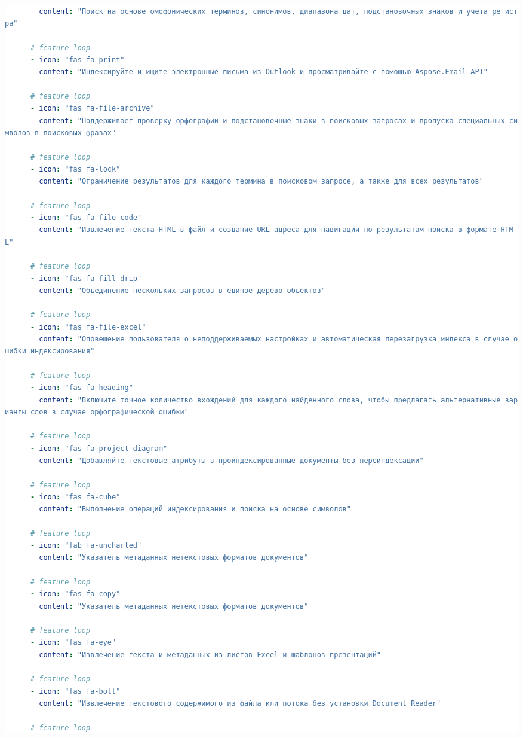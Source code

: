 ```yaml
        content: "Поиск на основе омофонических терминов, синонимов, диапазона дат, подстановочных знаков и учета регистра"

      # feature loop
      - icon: "fas fa-print"
        content: "Индексируйте и ищите электронные письма из Outlook и просматривайте с помощью Aspose.Email API"

      # feature loop
      - icon: "fas fa-file-archive"
        content: "Поддерживает проверку орфографии и подстановочные знаки в поисковых запросах и пропуска специальных символов в поисковых фразах"

      # feature loop
      - icon: "fas fa-lock"
        content: "Ограничение результатов для каждого термина в поисковом запросе, а также для всех результатов"

      # feature loop
      - icon: "fas fa-file-code"
        content: "Извлечение текста HTML в файл и создание URL-адреса для навигации по результатам поиска в формате HTML"
      
      # feature loop
      - icon: "fas fa-fill-drip"
        content: "Объединение нескольких запросов в единое дерево объектов"

      # feature loop
      - icon: "fas fa-file-excel"
        content: "Оповещение пользователя о неподдерживаемых настройках и автоматическая перезагрузка индекса в случае ошибки индексирования"

      # feature loop
      - icon: "fas fa-heading"
        content: "Включите точное количество вхождений для каждого найденного слова, чтобы предлагать альтернативные варианты слов в случае орфографической ошибки"

      # feature loop
      - icon: "fas fa-project-diagram"
        content: "Добавляйте текстовые атрибуты в проиндексированные документы без переиндексации"

      # feature loop
      - icon: "fas fa-cube"
        content: "Выполнение операций индексирования и поиска на основе символов"

      # feature loop
      - icon: "fab fa-uncharted"
        content: "Указатель метаданных нетекстовых форматов документов"

      # feature loop
      - icon: "fas fa-copy"
        content: "Указатель метаданных нетекстовых форматов документов"

      # feature loop
      - icon: "fas fa-eye"
        content: "Извлечение текста и метаданных из листов Excel и шаблонов презентаций"

      # feature loop
      - icon: "fas fa-bolt"
        content: "Извлечение текстового содержимого из файла или потока без установки Document Reader"
      
      # feature loop
```